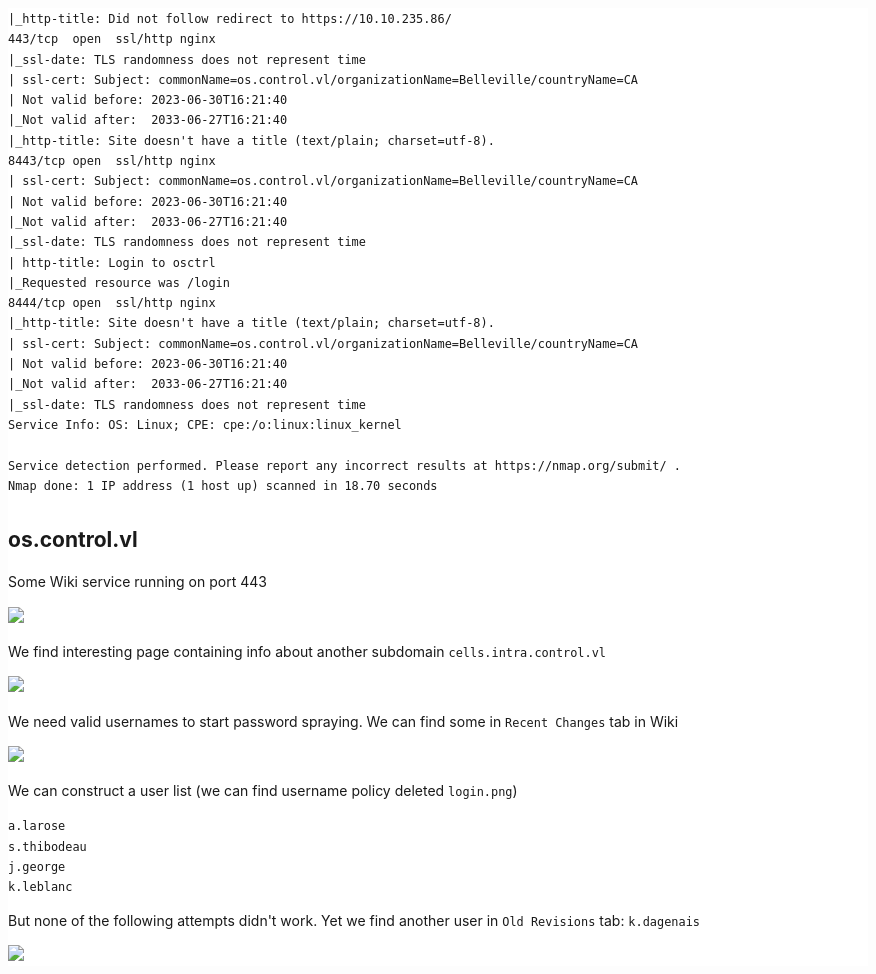 ```
|_http-title: Did not follow redirect to https://10.10.235.86/
443/tcp  open  ssl/http nginx
|_ssl-date: TLS randomness does not represent time
| ssl-cert: Subject: commonName=os.control.vl/organizationName=Belleville/countryName=CA
| Not valid before: 2023-06-30T16:21:40
|_Not valid after:  2033-06-27T16:21:40
|_http-title: Site doesn't have a title (text/plain; charset=utf-8).
8443/tcp open  ssl/http nginx
| ssl-cert: Subject: commonName=os.control.vl/organizationName=Belleville/countryName=CA
| Not valid before: 2023-06-30T16:21:40
|_Not valid after:  2033-06-27T16:21:40
|_ssl-date: TLS randomness does not represent time
| http-title: Login to osctrl
|_Requested resource was /login
8444/tcp open  ssl/http nginx
|_http-title: Site doesn't have a title (text/plain; charset=utf-8).
| ssl-cert: Subject: commonName=os.control.vl/organizationName=Belleville/countryName=CA
| Not valid before: 2023-06-30T16:21:40
|_Not valid after:  2033-06-27T16:21:40
|_ssl-date: TLS randomness does not represent time
Service Info: OS: Linux; CPE: cpe:/o:linux:linux_kernel

Service detection performed. Please report any incorrect results at https://nmap.org/submit/ .
Nmap done: 1 IP address (1 host up) scanned in 18.70 seconds

```
## os.control.vl
Some Wiki service running on port 443

![](1.png)

We find interesting page containing info about another subdomain `cells.intra.control.vl`

![](2.png)

We need valid usernames to start password spraying. We can find some in `Recent Changes` tab in Wiki

![](3.png)

We can construct a user list (we can find username policy deleted `login.png`)
```
a.larose
s.thibodeau
j.george
k.leblanc
```

But none of the following attempts didn't work. Yet we find another user in `Old Revisions` tab: `k.dagenais`

![](4.png)

